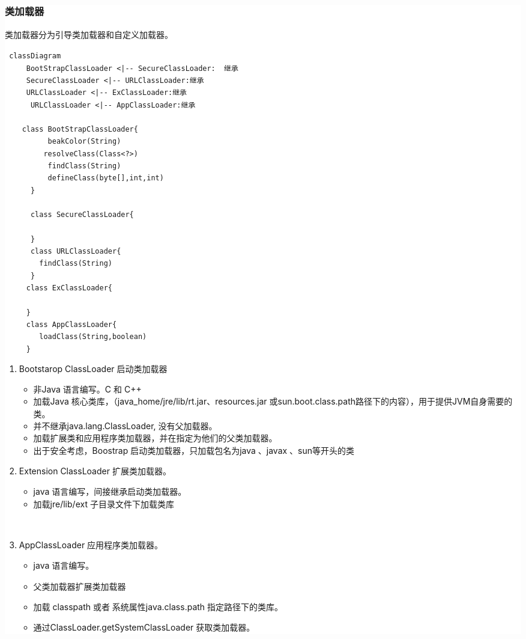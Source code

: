 ### 类加载器

类加载器分为引导类加载器和自定义加载器。

```mermaid
 classDiagram
     BootStrapClassLoader <|-- SecureClassLoader:  继承
     SecureClassLoader <|-- URLClassLoader:继承
     URLClassLoader <|-- ExClassLoader:继承
      URLClassLoader <|-- AppClassLoader:继承
     
    class BootStrapClassLoader{
          beakColor(String)
         resolveClass(Class<?>)
          findClass(String)
          defineClass(byte[],int,int)
      }
    
      class SecureClassLoader{
         
      }
      class URLClassLoader{
      	findClass(String)
      }
     class ExClassLoader{
     
     }
     class AppClassLoader{
     	loadClass(String,boolean)
     }
```

1. Bootstarop ClassLoader 启动类加载器
	* 非Java 语言编写。C 和 C++
	* 加载Java 核心类库，（java_home/jre/lib/rt.jar、resources.jar 或sun.boot.class.path路径下的内容），用于提供JVM自身需要的类。
	* 并不继承java.lang.ClassLoader, 没有父加载器。
	* 加载扩展类和应用程序类加载器，并在指定为他们的父类加载器。
	* 出于安全考虑，Boostrap 启动类加载器，只加载包名为java 、javax 、sun等开头的类



2. Extension ClassLoader 扩展类加载器。

	* java 语言编写，间接继承启动类加载器。
	* 加载jre/lib/ext 子目录文件下加载类库

	​	

3. AppClassLoader 应用程序类加载器。

	* java 语言编写。

	* 父类加载器扩展类加载器
	* 加载 classpath 或者 系统属性java.class.path 指定路径下的类库。
	* 通过ClassLoader.getSystemClassLoader 获取类加载器。
